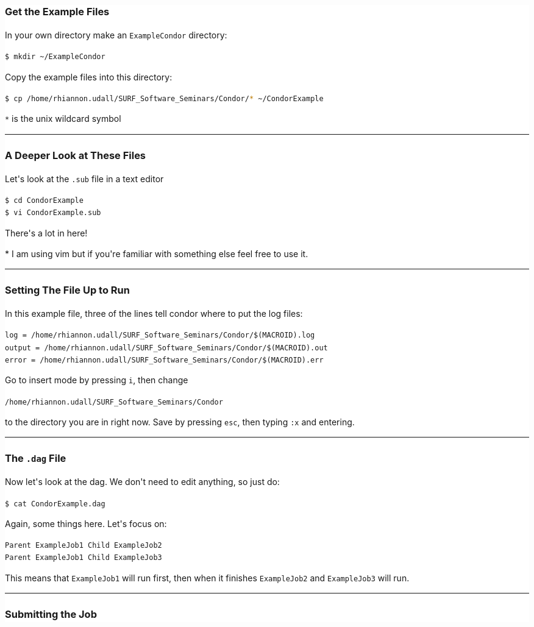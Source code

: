 
### Get the Example Files

In your own directory make an `ExampleCondor` directory:
```sh
$ mkdir ~/ExampleCondor
```
Copy the example files into this directory:
```sh
$ cp /home/rhiannon.udall/SURF_Software_Seminars/Condor/* ~/CondorExample
```
`*` is the unix wildcard symbol

---
### A Deeper Look at These Files

Let's look at the `.sub` file in a text editor
```sh
$ cd CondorExample
$ vi CondorExample.sub
```
There's a lot in here!

\* I am using vim but if you're familiar with something else feel free to use it. 

---
### Setting The File Up to Run
In this example file, three of the lines tell condor where to put the log files:
```
log = /home/rhiannon.udall/SURF_Software_Seminars/Condor/$(MACROID).log
output = /home/rhiannon.udall/SURF_Software_Seminars/Condor/$(MACROID).out
error = /home/rhiannon.udall/SURF_Software_Seminars/Condor/$(MACROID).err
```
Go to insert mode by pressing `i`, then change
```
/home/rhiannon.udall/SURF_Software_Seminars/Condor
```
 to the directory you are in right now. Save by pressing `esc`, then typing `:x` and entering.

---
### The `.dag` File

Now let's look at the dag. We don't need to edit anything, so just do:
```bash
$ cat CondorExample.dag
```
Again, some things here. Let's focus on:
```
Parent ExampleJob1 Child ExampleJob2
Parent ExampleJob1 Child ExampleJob3
```
This means that `ExampleJob1` will run first, then when it finishes `ExampleJob2` and `ExampleJob3` will run.

---
### Submitting the Job

